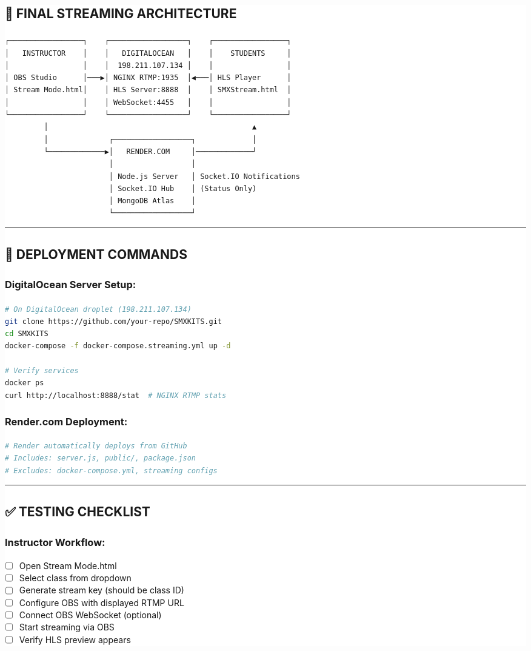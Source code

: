 
## 🎯 **FINAL STREAMING ARCHITECTURE**

```
┌─────────────────┐    ┌──────────────────┐    ┌─────────────────┐
│   INSTRUCTOR    │    │   DIGITALOCEAN   │    │    STUDENTS     │
│                 │    │  198.211.107.134 │    │                 │
│ OBS Studio      │───▶│ NGINX RTMP:1935  │◀───│ HLS Player      │
│ Stream Mode.html│    │ HLS Server:8888  │    │ SMXStream.html  │
│                 │    │ WebSocket:4455   │    │                 │
└─────────────────┘    └──────────────────┘    └─────────────────┘
         │                                               ▲
         │              ┌──────────────────┐             │
         └─────────────▶│   RENDER.COM     │─────────────┘
                        │                  │
                        │ Node.js Server   │ Socket.IO Notifications
                        │ Socket.IO Hub    │ (Status Only)
                        │ MongoDB Atlas    │
                        └──────────────────┘
```

---

## 🚀 **DEPLOYMENT COMMANDS**

### **DigitalOcean Server Setup:**
```bash
# On DigitalOcean droplet (198.211.107.134)
git clone https://github.com/your-repo/SMXKITS.git
cd SMXKITS
docker-compose -f docker-compose.streaming.yml up -d

# Verify services
docker ps
curl http://localhost:8888/stat  # NGINX RTMP stats
```

### **Render.com Deployment:**
```bash
# Render automatically deploys from GitHub
# Includes: server.js, public/, package.json
# Excludes: docker-compose.yml, streaming configs
```

---

## ✅ **TESTING CHECKLIST**

### **Instructor Workflow:**
- [ ] Open Stream Mode.html
- [ ] Select class from dropdown
- [ ] Generate stream key (should be class ID)
- [ ] Configure OBS with displayed RTMP URL
- [ ] Connect OBS WebSocket (optional)
- [ ] Start streaming via OBS
- [ ] Verify HLS preview appears
